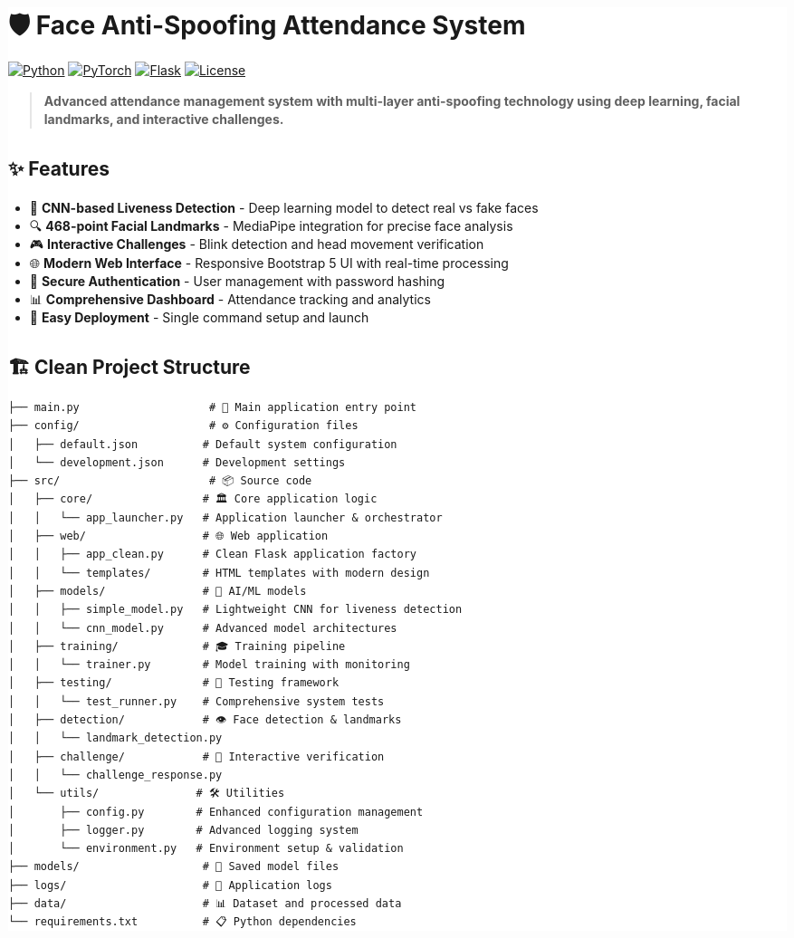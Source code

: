 # 🛡️ Face Anti-Spoofing Attendance System

[![Python](https://img.shields.io/badge/Python-3.8+-blue.svg)](https://python.org)
[![PyTorch](https://img.shields.io/badge/PyTorch-2.0+-red.svg)](https://pytorch.org)
[![Flask](https://img.shields.io/badge/Flask-2.3+-green.svg)](https://flask.palletsprojects.com)
[![License](https://img.shields.io/badge/License-MIT-yellow.svg)](LICENSE)

> **Advanced attendance management system with multi-layer anti-spoofing technology using deep learning, facial landmarks, and interactive challenges.**

## ✨ Features

- 🎯 **CNN-based Liveness Detection** - Deep learning model to detect real vs fake faces
- 🔍 **468-point Facial Landmarks** - MediaPipe integration for precise face analysis
- 🎮 **Interactive Challenges** - Blink detection and head movement verification
- 🌐 **Modern Web Interface** - Responsive Bootstrap 5 UI with real-time processing
- 🔐 **Secure Authentication** - User management with password hashing
- 📊 **Comprehensive Dashboard** - Attendance tracking and analytics
- 🚀 **Easy Deployment** - Single command setup and launch

## 🏗️ Clean Project Structure

```
├── main.py                    # 🎯 Main application entry point
├── config/                    # ⚙️ Configuration files
│   ├── default.json          # Default system configuration
│   └── development.json      # Development settings
├── src/                       # 📦 Source code
│   ├── core/                 # 🏛️ Core application logic
│   │   └── app_launcher.py   # Application launcher & orchestrator
│   ├── web/                  # 🌐 Web application
│   │   ├── app_clean.py      # Clean Flask application factory
│   │   └── templates/        # HTML templates with modern design
│   ├── models/               # 🧠 AI/ML models
│   │   ├── simple_model.py   # Lightweight CNN for liveness detection
│   │   └── cnn_model.py      # Advanced model architectures
│   ├── training/             # 🎓 Training pipeline
│   │   └── trainer.py        # Model training with monitoring
│   ├── testing/              # 🧪 Testing framework
│   │   └── test_runner.py    # Comprehensive system tests
│   ├── detection/            # 👁️ Face detection & landmarks
│   │   └── landmark_detection.py
│   ├── challenge/            # 🎯 Interactive verification
│   │   └── challenge_response.py
│   └── utils/               # 🛠️ Utilities
│       ├── config.py        # Enhanced configuration management
│       ├── logger.py        # Advanced logging system
│       └── environment.py   # Environment setup & validation
├── models/                   # 💾 Saved model files
├── logs/                     # 📝 Application logs
├── data/                     # 📊 Dataset and processed data
└── requirements.txt          # 📋 Python dependencies
```
